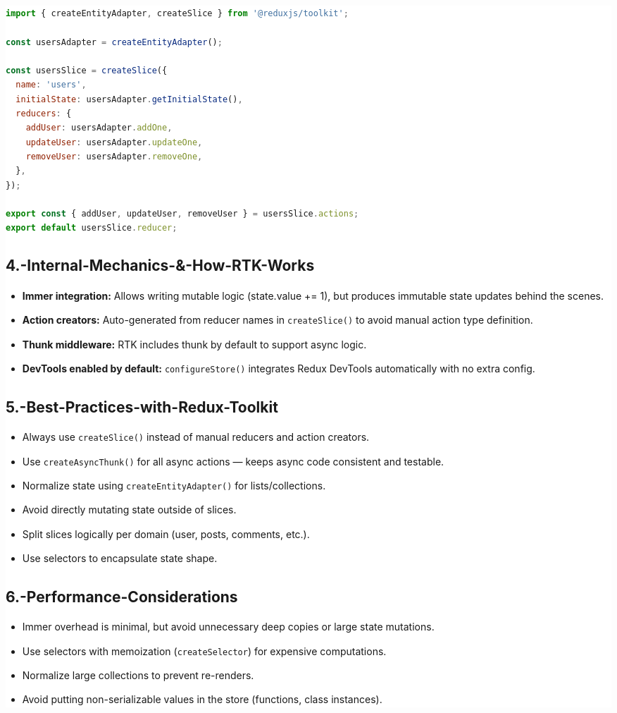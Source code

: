 ```js
import { createEntityAdapter, createSlice } from '@reduxjs/toolkit';

const usersAdapter = createEntityAdapter();

const usersSlice = createSlice({
  name: 'users',
  initialState: usersAdapter.getInitialState(),
  reducers: {
    addUser: usersAdapter.addOne,
    updateUser: usersAdapter.updateOne,
    removeUser: usersAdapter.removeOne,
  },
});

export const { addUser, updateUser, removeUser } = usersSlice.actions;
export default usersSlice.reducer;
```

## 4.-Internal-Mechanics-&-How-RTK-Works

- **Immer integration:** Allows writing mutable logic (state.value += 1), but produces immutable state updates behind the scenes.
    
- **Action creators:** Auto-generated from reducer names in `createSlice()` to avoid manual action type definition.
    
- **Thunk middleware:** RTK includes thunk by default to support async logic.
    
- **DevTools enabled by default:** `configureStore()` integrates Redux DevTools automatically with no extra config.
    

## 5.-Best-Practices-with-Redux-Toolkit

- Always use `createSlice()` instead of manual reducers and action creators.
    
- Use `createAsyncThunk()` for all async actions — keeps async code consistent and testable.
    
- Normalize state using `createEntityAdapter()` for lists/collections.
    
- Avoid directly mutating state outside of slices.
    
- Split slices logically per domain (user, posts, comments, etc.).
    
- Use selectors to encapsulate state shape.
    

## 6.-Performance-Considerations

- Immer overhead is minimal, but avoid unnecessary deep copies or large state mutations.
    
- Use selectors with memoization (`createSelector`) for expensive computations.
    
- Normalize large collections to prevent re-renders.
    
- Avoid putting non-serializable values in the store (functions, class instances).
    